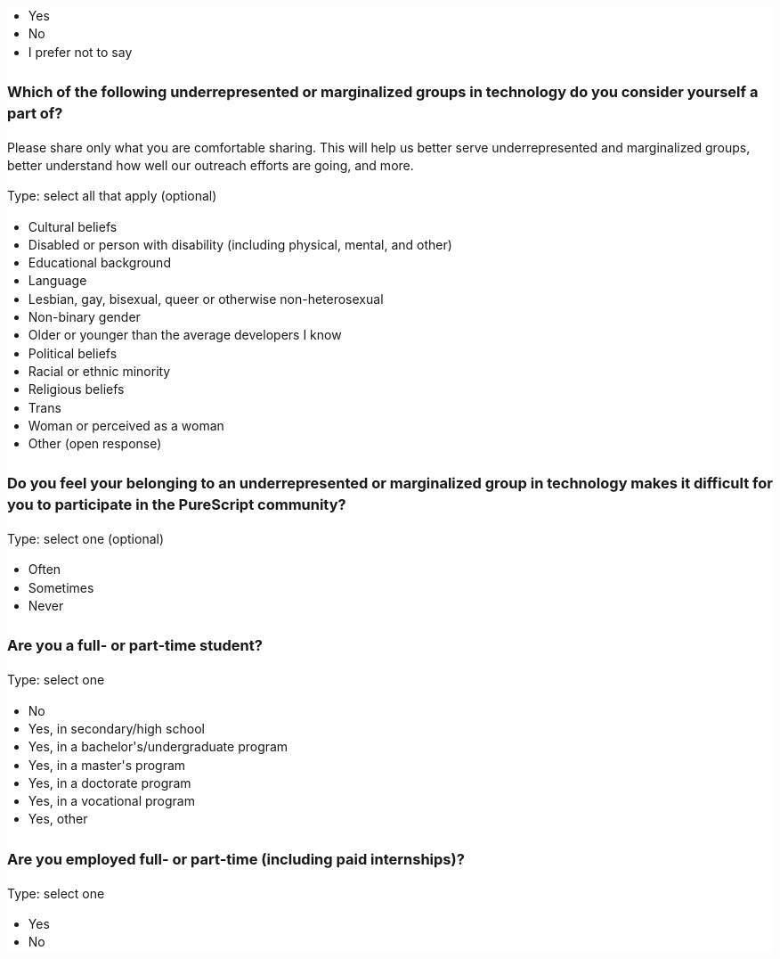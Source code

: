 - Yes
- No
- I prefer not to say

### Which of the following underrepresented or marginalized groups in technology do you consider yourself a part of?

Please share only what you are comfortable sharing. This will help us better serve underrepresented and marginalized groups, better understand how well our outreach efforts are going, and more.

Type: select all that apply (optional)

- Cultural beliefs
- Disabled or person with disability (including physical, mental, and other)
- Educational background
- Language
- Lesbian, gay, bisexual, queer or otherwise non-heterosexual
- Non-binary gender
- Older or younger than the average developers I know
- Political beliefs
- Racial or ethnic minority
- Religious beliefs
- Trans
- Woman or perceived as a woman
- Other (open response)

### Do you feel your belonging to an underrepresented or marginalized group in technology makes it difficult for you to participate in the PureScript community?

Type: select one (optional)

- Often
- Sometimes
- Never

### Are you a full- or part-time student?

Type: select one

- No
- Yes, in secondary/high school
- Yes, in a bachelor's/undergraduate program
- Yes, in a master's program
- Yes, in a doctorate program
- Yes, in a vocational program
- Yes, other

### Are you employed full- or part-time (including paid internships)?

Type: select one

- Yes
- No
